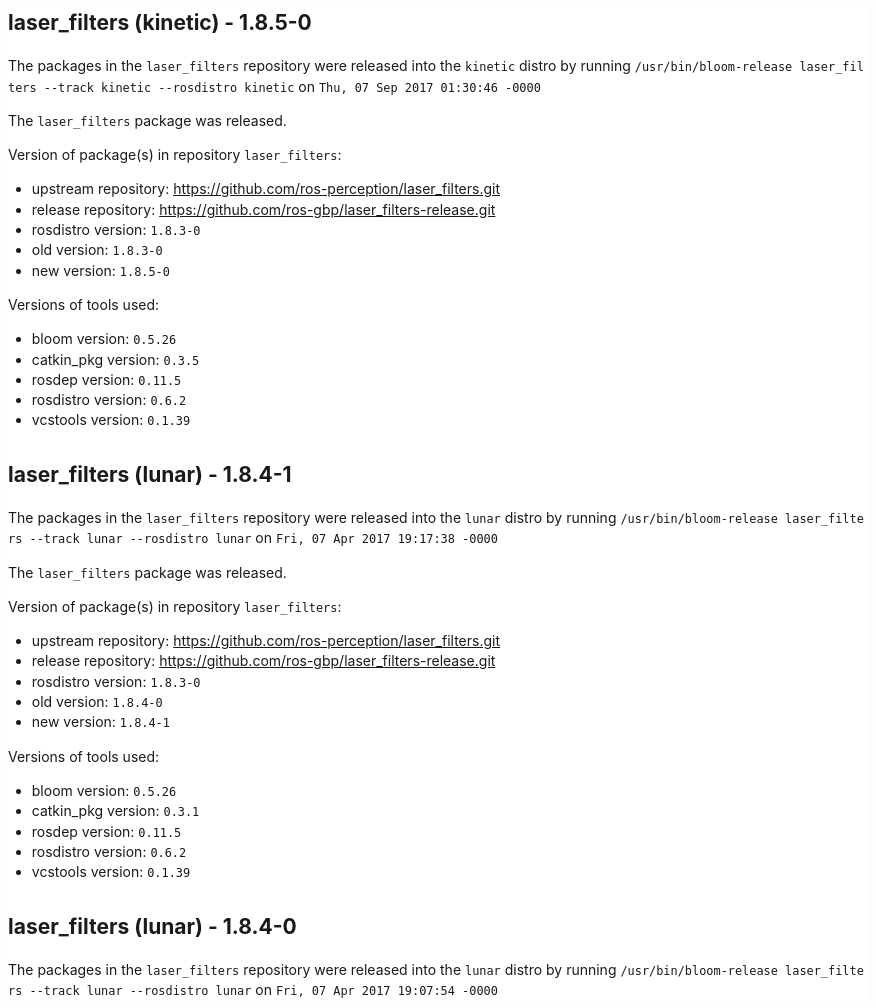 
## laser_filters (kinetic) - 1.8.5-0

The packages in the `laser_filters` repository were released into the `kinetic` distro by running `/usr/bin/bloom-release laser_filters --track kinetic --rosdistro kinetic` on `Thu, 07 Sep 2017 01:30:46 -0000`

The `laser_filters` package was released.

Version of package(s) in repository `laser_filters`:

- upstream repository: https://github.com/ros-perception/laser_filters.git
- release repository: https://github.com/ros-gbp/laser_filters-release.git
- rosdistro version: `1.8.3-0`
- old version: `1.8.3-0`
- new version: `1.8.5-0`

Versions of tools used:

- bloom version: `0.5.26`
- catkin_pkg version: `0.3.5`
- rosdep version: `0.11.5`
- rosdistro version: `0.6.2`
- vcstools version: `0.1.39`


## laser_filters (lunar) - 1.8.4-1

The packages in the `laser_filters` repository were released into the `lunar` distro by running `/usr/bin/bloom-release laser_filters --track lunar --rosdistro lunar` on `Fri, 07 Apr 2017 19:17:38 -0000`

The `laser_filters` package was released.

Version of package(s) in repository `laser_filters`:

- upstream repository: https://github.com/ros-perception/laser_filters.git
- release repository: https://github.com/ros-gbp/laser_filters-release.git
- rosdistro version: `1.8.3-0`
- old version: `1.8.4-0`
- new version: `1.8.4-1`

Versions of tools used:

- bloom version: `0.5.26`
- catkin_pkg version: `0.3.1`
- rosdep version: `0.11.5`
- rosdistro version: `0.6.2`
- vcstools version: `0.1.39`


## laser_filters (lunar) - 1.8.4-0

The packages in the `laser_filters` repository were released into the `lunar` distro by running `/usr/bin/bloom-release laser_filters --track lunar --rosdistro lunar` on `Fri, 07 Apr 2017 19:07:54 -0000`
